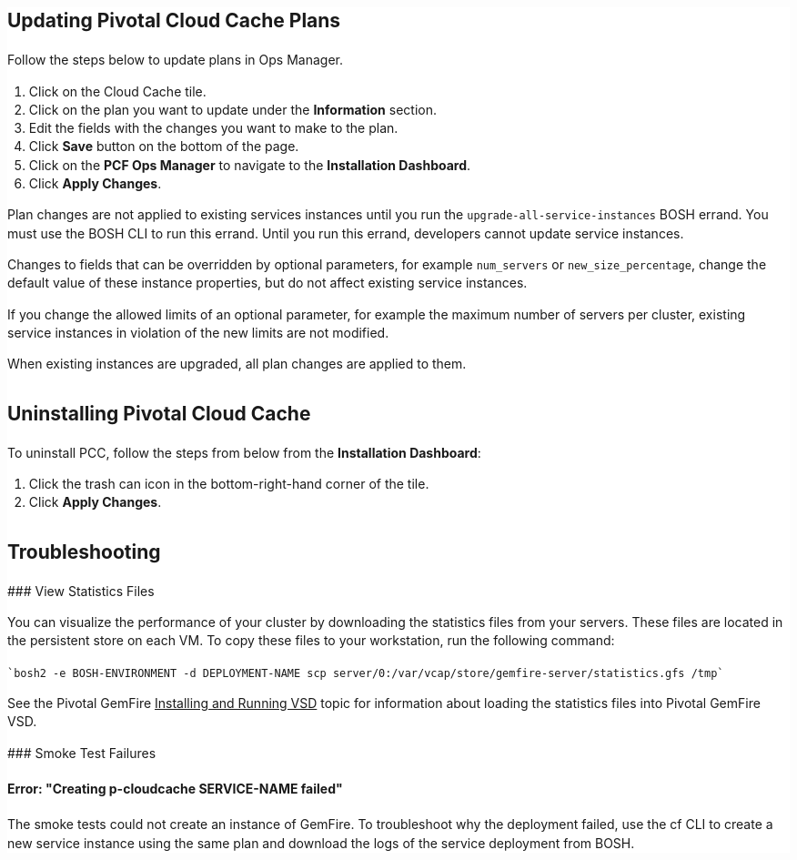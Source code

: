 ## <a id="update-plans"></a> Updating Pivotal Cloud Cache Plans

Follow the steps below to update plans in Ops Manager.

1. Click on the Cloud Cache tile.
1. Click on the plan you want to update under the **Information** section.
1. Edit the fields with the changes you want to make to the plan.
1. Click **Save** button on the bottom of the page.
1. Click on the **PCF Ops Manager** to navigate to the **Installation Dashboard**.
1. Click **Apply Changes**.

Plan changes are not applied to existing services instances until you run the `upgrade-all-service-instances` BOSH errand. You must use the BOSH CLI to run this errand. Until you run this errand, developers cannot update service instances.

Changes to fields that can be overridden by optional parameters, for example  `num_servers` or `new_size_percentage`, change the default value of these instance properties, but do not affect existing service instances. 

If you change the allowed limits of an optional parameter, for example the maximum number of servers per cluster, existing service instances in violation of the new limits are not modified.

When existing instances are upgraded, all plan changes are applied to them.

## <a id="uninstall"></a> Uninstalling Pivotal Cloud Cache

To uninstall PCC, follow the steps from below from the **Installation Dashboard**:

1. Click the trash can icon in the bottom-right-hand corner of the tile.
1. Click **Apply Changes**.

## <a id="troubleshooting"></a> Troubleshooting

###<a id='view-statistics'></a> View Statistics Files

You can visualize the performance of your cluster by downloading the statistics files from your servers.
These files are located in the persistent store on each VM.
To copy these files to your workstation, run the following command:

    `bosh2 -e BOSH-ENVIRONMENT -d DEPLOYMENT-NAME scp server/0:/var/vcap/store/gemfire-server/statistics.gfs /tmp`

See the Pivotal GemFire [Installing and Running VSD](http://gemfire.docs.pivotal.io/gemfire/tools_modules/vsd/running_vsd.html) topic for information about loading the statistics files into Pivotal GemFire VSD.

###<a id='smoke-test-failures'></a> Smoke Test Failures

#### Error: "Creating p-cloudcache SERVICE-NAME failed"
The smoke tests could not create an instance of GemFire. To troubleshoot
why the deployment failed, use the cf CLI to create a new service instance using the same plan and download the logs of the service deployment from BOSH.
